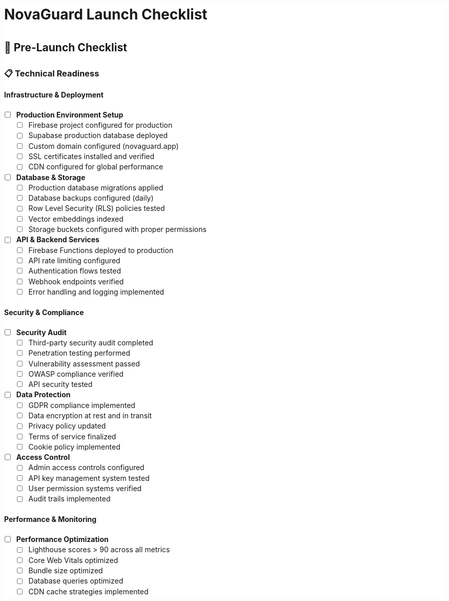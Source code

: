 # NovaGuard Launch Checklist

## 🚀 Pre-Launch Checklist

### 📋 Technical Readiness

#### Infrastructure & Deployment
- [ ] **Production Environment Setup**
  - [ ] Firebase project configured for production
  - [ ] Supabase production database deployed
  - [ ] Custom domain configured (novaguard.app)
  - [ ] SSL certificates installed and verified
  - [ ] CDN configured for global performance

- [ ] **Database & Storage**
  - [ ] Production database migrations applied
  - [ ] Database backups configured (daily)
  - [ ] Row Level Security (RLS) policies tested
  - [ ] Vector embeddings indexed
  - [ ] Storage buckets configured with proper permissions

- [ ] **API & Backend Services**
  - [ ] Firebase Functions deployed to production
  - [ ] API rate limiting configured
  - [ ] Authentication flows tested
  - [ ] Webhook endpoints verified
  - [ ] Error handling and logging implemented

#### Security & Compliance
- [ ] **Security Audit**
  - [ ] Third-party security audit completed
  - [ ] Penetration testing performed
  - [ ] Vulnerability assessment passed
  - [ ] OWASP compliance verified
  - [ ] API security tested

- [ ] **Data Protection**
  - [ ] GDPR compliance implemented
  - [ ] Data encryption at rest and in transit
  - [ ] Privacy policy updated
  - [ ] Terms of service finalized
  - [ ] Cookie policy implemented

- [ ] **Access Control**
  - [ ] Admin access controls configured
  - [ ] API key management system tested
  - [ ] User permission systems verified
  - [ ] Audit trails implemented

#### Performance & Monitoring
- [ ] **Performance Optimization**
  - [ ] Lighthouse scores > 90 across all metrics
  - [ ] Core Web Vitals optimized
  - [ ] Bundle size optimized
  - [ ] Database queries optimized
  - [ ] CDN cache strategies implemented
